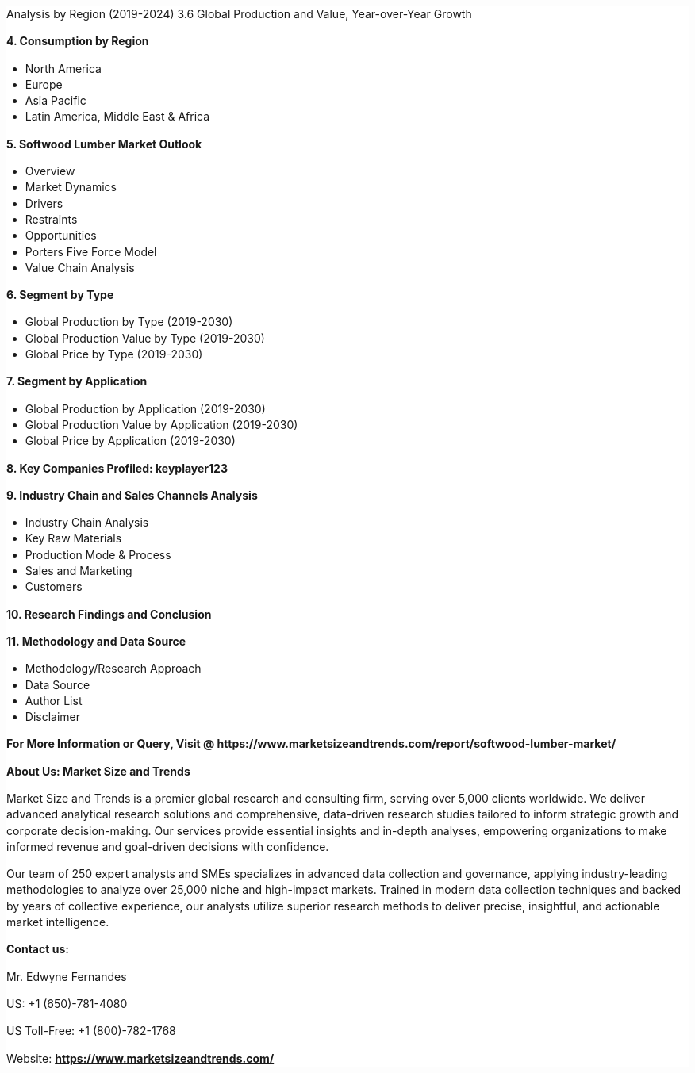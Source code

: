 Analysis by Region (2019-2024) 3.6 Global Production and Value, Year-over-Year Growth</li></ul><p><strong>4. Consumption by Region</strong></p><ul><li>North America</li><li>Europe</li><li>Asia Pacific</li><li>Latin America, Middle East &amp; Africa</li></ul><p><strong>5. Softwood Lumber Market Outlook</strong></p><ul><li>Overview</li><li>Market Dynamics</li><li>Drivers</li><li>Restraints</li><li>Opportunities</li><li>Porters Five Force Model</li><li>Value Chain Analysis&nbsp;</li></ul><p><strong>6. Segment by Type</strong></p><ul><li>Global Production by Type (2019-2030)</li><li>Global Production Value by Type (2019-2030)</li><li>Global Price by Type (2019-2030)</li></ul><p><strong>7. Segment by Application</strong></p><ul><li>Global Production by Application (2019-2030)</li><li>Global Production Value by Application (2019-2030)</li><li>Global Price by Application (2019-2030)</li></ul><p><strong>8. Key Companies Profiled: keyplayer123</strong></p><p><strong>9. Industry Chain and Sales Channels Analysis</strong></p><ul><li>Industry Chain Analysis</li><li>Key Raw Materials</li><li>Production Mode &amp; Process</li><li>Sales and Marketing</li><li>Customers</li></ul><p><strong>10. Research Findings and Conclusion</strong></p><p><strong>11. Methodology and Data Source</strong></p><ul><li>Methodology/Research Approach</li><li>Data Source</li><li>Author List</li><li>Disclaimer</li></ul></p><p><strong>For More Information or Query, Visit @ <a href="https://www.marketsizeandtrends.com/report/softwood-lumber-market/">https://www.marketsizeandtrends.com/report/softwood-lumber-market/</a></strong></p><p><strong>About Us: Market Size and Trends</strong></p><p>Market Size and Trends is a premier global research and consulting firm, serving over 5,000 clients worldwide. We deliver advanced analytical research solutions and comprehensive, data-driven research studies tailored to inform strategic growth and corporate decision-making. Our services provide essential insights and in-depth analyses, empowering organizations to make informed revenue and goal-driven decisions with confidence.</p><p>Our team of 250 expert analysts and SMEs specializes in advanced data collection and governance, applying industry-leading methodologies to analyze over 25,000 niche and high-impact markets. Trained in modern data collection techniques and backed by years of collective experience, our analysts utilize superior research methods to deliver precise, insightful, and actionable market intelligence.</p><p><strong>Contact us:</strong></p><p>Mr. Edwyne Fernandes</p><p>US: +1 (650)-781-4080</p><p>US Toll-Free: +1 (800)-782-1768</p><p>Website: <strong><a href="https://www.marketsizeandtrends.com/">https://www.marketsizeandtrends.com/</a></strong></p>
